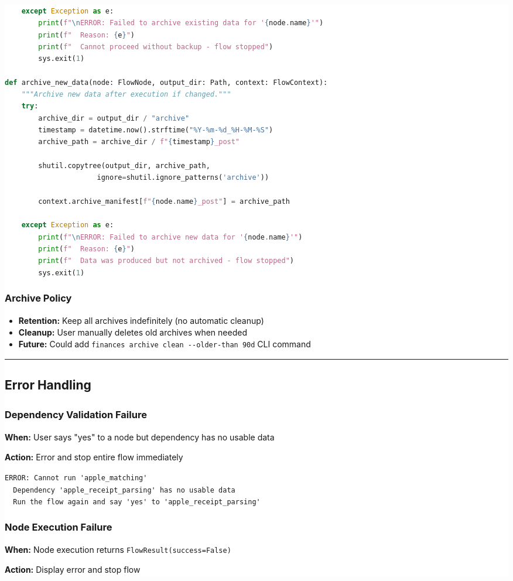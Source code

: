 ```python
    except Exception as e:
        print(f"\nERROR: Failed to archive existing data for '{node.name}'")
        print(f"  Reason: {e}")
        print(f"  Cannot proceed without backup - flow stopped")
        sys.exit(1)

def archive_new_data(node: FlowNode, output_dir: Path, context: FlowContext):
    """Archive new data after execution if changed."""
    try:
        archive_dir = output_dir / "archive"
        timestamp = datetime.now().strftime("%Y-%m-%d_%H-%M-%S")
        archive_path = archive_dir / f"{timestamp}_post"

        shutil.copytree(output_dir, archive_path,
                      ignore=shutil.ignore_patterns('archive'))

        context.archive_manifest[f"{node.name}_post"] = archive_path

    except Exception as e:
        print(f"\nERROR: Failed to archive new data for '{node.name}'")
        print(f"  Reason: {e}")
        print(f"  Data was produced but not archived - flow stopped")
        sys.exit(1)
```

### Archive Policy

- **Retention:** Keep all archives indefinitely (no automatic cleanup)
- **Cleanup:** User manually deletes old archives when needed
- **Future:** Could add `finances archive clean --older-than 90d` CLI command

---

## Error Handling

### Dependency Validation Failure

**When:** User says "yes" to a node but dependency has no usable data

**Action:** Error and stop entire flow immediately

```
ERROR: Cannot run 'apple_matching'
  Dependency 'apple_receipt_parsing' has no usable data
  Run the flow again and say 'yes' to 'apple_receipt_parsing'
```

### Node Execution Failure

**When:** Node execution returns `FlowResult(success=False)`

**Action:** Display error and stop flow
